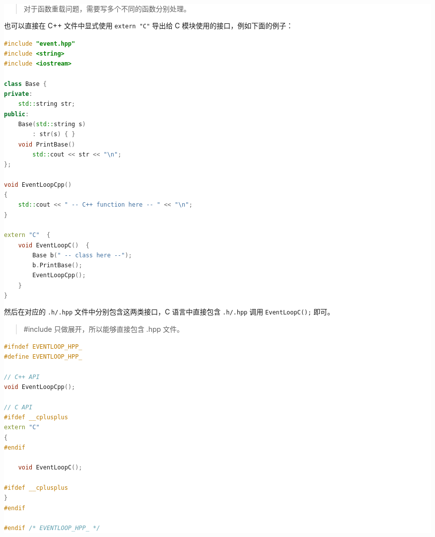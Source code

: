 > 对于函数重载问题，需要写多个不同的函数分别处理。

也可以直接在 C++ 文件中显式使用 `extern "C"` 导出给 C 模块使用的接口，例如下面的例子：

```cpp
#include "event.hpp"
#include <string>
#include <iostream>

class Base {
private:
    std::string str;
public:
    Base(std::string s) 
        : str(s) { }
    void PrintBase() 
        std::cout << str << "\n";
};

void EventLoopCpp()
{
    std::cout << " -- C++ function here -- " << "\n";
}

extern "C"  {
    void EventLoopC()  {
        Base b(" -- class here --");
        b.PrintBase();
        EventLoopCpp();
    }
}
```

然后在对应的 `.h/.hpp` 文件中分别包含这两类接口，C 语言中直接包含 `.h/.hpp` 调用 `EventLoopC();` 即可。

> #include 只做展开，所以能够直接包含 .hpp 文件。

```cpp
#ifndef EVENTLOOP_HPP_
#define EVENTLOOP_HPP_

// C++ API
void EventLoopCpp();
 
// C API
#ifdef __cplusplus
extern "C"
{
#endif

    void EventLoopC();  

#ifdef __cplusplus
}
#endif

#endif /* EVENTLOOP_HPP_ */
```

